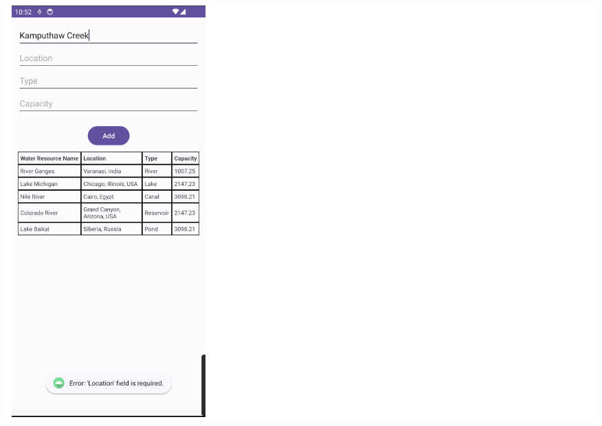   <img src="https://github.com/jekeytimoy29/WaterResourcesApp/blob/master/screenshots/error_location_required.png" height="600" width="300" />